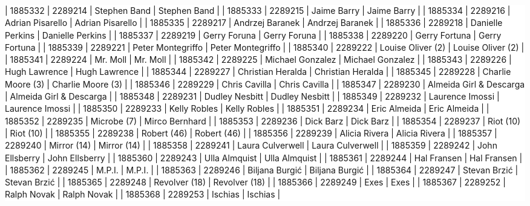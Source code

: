 | 1885332 | 2289214 | Stephen Band | Stephen Band |
| 1885333 | 2289215 | Jaime Barry | Jaime Barry |
| 1885334 | 2289216 | Adrian Pisarello | Adrian Pisarello |
| 1885335 | 2289217 | Andrzej Baranek | Andrzej Baranek |
| 1885336 | 2289218 | Danielle Perkins | Danielle Perkins |
| 1885337 | 2289219 | Gerry Foruna | Gerry Foruna |
| 1885338 | 2289220 | Gerry Fortuna | Gerry Fortuna |
| 1885339 | 2289221 | Peter Montegriffo | Peter Montegriffo |
| 1885340 | 2289222 | Louise Oliver (2) | Louise Oliver (2) |
| 1885341 | 2289224 | Mr. Moll | Mr. Moll |
| 1885342 | 2289225 | Michael Gonzalez | Michael Gonzalez |
| 1885343 | 2289226 | Hugh Lawrence | Hugh Lawrence |
| 1885344 | 2289227 | Christian Heralda | Christian Heralda |
| 1885345 | 2289228 | Charlie Moore (3) | Charlie Moore (3) |
| 1885346 | 2289229 | Chris Cavilla | Chris Cavilla |
| 1885347 | 2289230 | Almeida Girl & Descarga | Almeida Girl & Descarga |
| 1885348 | 2289231 | Dudley Nesbitt | Dudley Nesbitt |
| 1885349 | 2289232 | Laurence Imossi | Laurence Imossi |
| 1885350 | 2289233 | Kelly Robles | Kelly Robles |
| 1885351 | 2289234 | Eric Almeida | Eric Almeida |
| 1885352 | 2289235 | Microbe (7) | Mirco Bernhard |
| 1885353 | 2289236 | Dick Barz | Dick Barz |
| 1885354 | 2289237 | Riot (10) | Riot (10) |
| 1885355 | 2289238 | Robert (46) | Robert (46) |
| 1885356 | 2289239 | Alicia Rivera | Alicia Rivera |
| 1885357 | 2289240 | Mirror (14) | Mirror (14) |
| 1885358 | 2289241 | Laura Culverwell | Laura Culverwell |
| 1885359 | 2289242 | John Ellsberry | John Ellsberry |
| 1885360 | 2289243 | Ulla Almquist | Ulla Almquist |
| 1885361 | 2289244 | Hal Fransen | Hal Fransen |
| 1885362 | 2289245 | M.P.I. | M.P.I. |
| 1885363 | 2289246 | Biljana Burgić | Biljana Burgić |
| 1885364 | 2289247 | Stevan Brzić | Stevan Brzić |
| 1885365 | 2289248 | Revolver (18) | Revolver (18) |
| 1885366 | 2289249 | Exes | Exes |
| 1885367 | 2289252 | Ralph Novak | Ralph Novak |
| 1885368 | 2289253 | Ischias | Ischias |